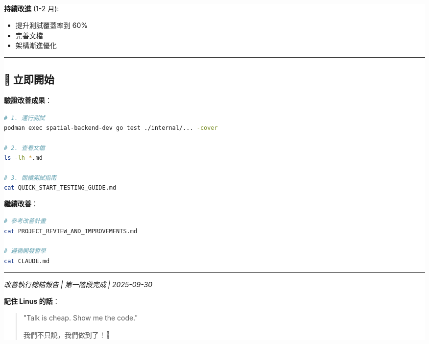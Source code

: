 **持續改進** (1-2 月):
- 提升測試覆蓋率到 60%
- 完善文檔
- 架構漸進優化

---

## 🚀 立即開始

**驗證改善成果**：
```bash
# 1. 運行測試
podman exec spatial-backend-dev go test ./internal/... -cover

# 2. 查看文檔
ls -lh *.md

# 3. 閱讀測試指南
cat QUICK_START_TESTING_GUIDE.md
```

**繼續改善**：
```bash
# 參考改善計畫
cat PROJECT_REVIEW_AND_IMPROVEMENTS.md

# 遵循開發哲學
cat CLAUDE.md
```

---

*改善執行總結報告 | 第一階段完成 | 2025-09-30*

**記住 Linus 的話**：
> "Talk is cheap. Show me the code."
>
> 我們不只說，我們做到了！🚀